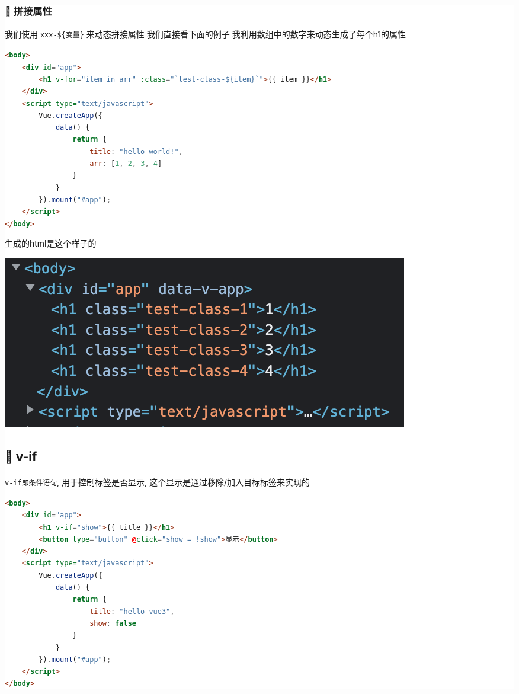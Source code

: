 ### 🌸 拼接属性

我们使用 `xxx-${变量}` 来动态拼接属性 我们直接看下面的例子 我利用数组中的数字来动态生成了每个h1的属性

```html
<body>
	<div id="app">
		<h1 v-for="item in arr" :class="`test-class-${item}`">{{ item }}</h1>
	</div>
	<script type="text/javascript">
		Vue.createApp({
			data() {
				return {
					title: "hello world!",
					arr: [1, 2, 3, 4]
				}
			}
		}).mount("#app");
	</script>
</body>
```

生成的html是这个样子的

![](images/Pasted%20image%2020221229095627.png)

## 🌲 v-if

`v-if即条件语句`, 用于控制标签是否显示, 这个显示是通过移除/加入目标标签来实现的

```html
<body>
	<div id="app">
		<h1 v-if="show">{{ title }}</h1>
		<button type="button" @click="show = !show">显示</button>
	</div>
	<script type="text/javascript">
		Vue.createApp({
			data() {
				return {
					title: "hello vue3",
					show: false
				}
			}
		}).mount("#app");
	</script>
</body>
```
